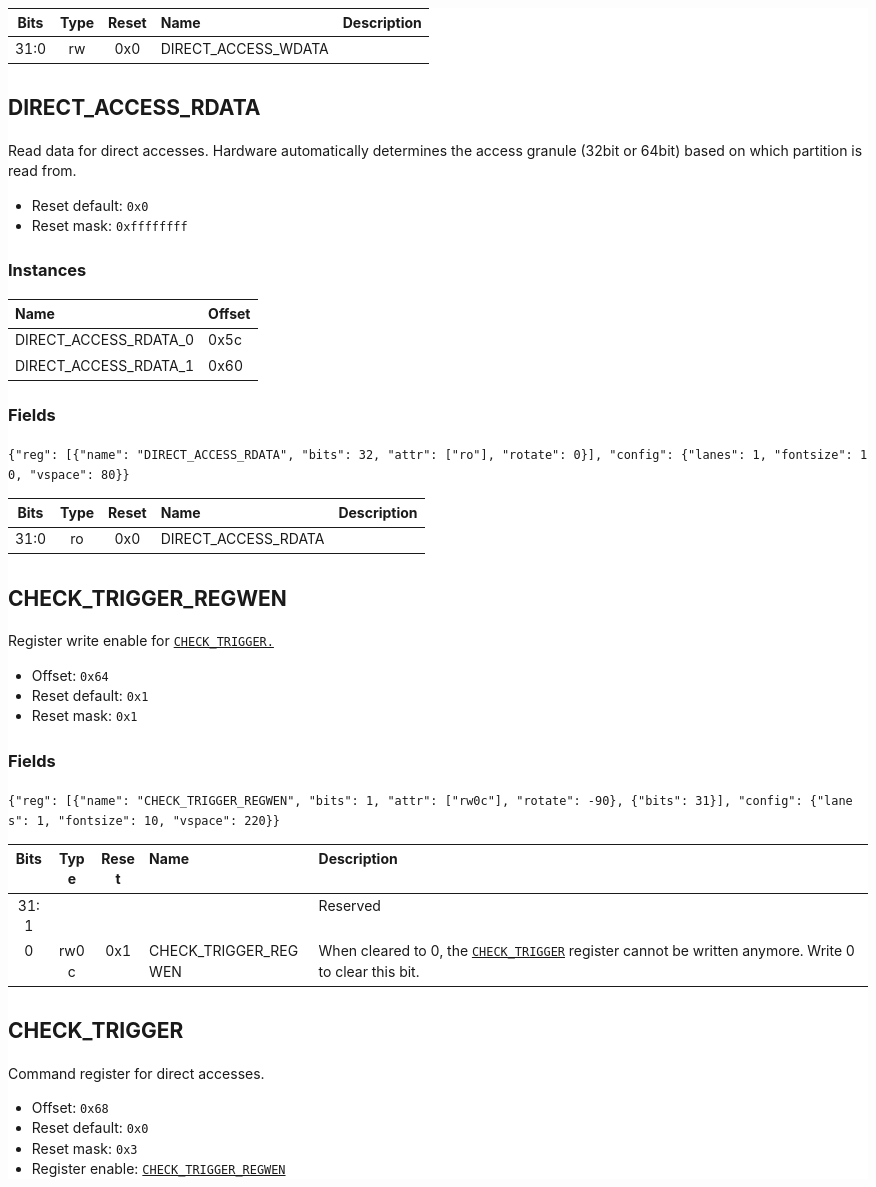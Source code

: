 |  Bits  |  Type  |  Reset  | Name                | Description   |
|:------:|:------:|:-------:|:--------------------|:--------------|
|  31:0  |   rw   |   0x0   | DIRECT_ACCESS_WDATA |               |

## DIRECT_ACCESS_RDATA
Read data for direct accesses.
Hardware automatically determines the access granule (32bit or 64bit) based on which
partition is read from.
- Reset default: `0x0`
- Reset mask: `0xffffffff`

### Instances

| Name                  | Offset   |
|:----------------------|:---------|
| DIRECT_ACCESS_RDATA_0 | 0x5c     |
| DIRECT_ACCESS_RDATA_1 | 0x60     |


### Fields

```wavejson
{"reg": [{"name": "DIRECT_ACCESS_RDATA", "bits": 32, "attr": ["ro"], "rotate": 0}], "config": {"lanes": 1, "fontsize": 10, "vspace": 80}}
```

|  Bits  |  Type  |  Reset  | Name                | Description   |
|:------:|:------:|:-------:|:--------------------|:--------------|
|  31:0  |   ro   |   0x0   | DIRECT_ACCESS_RDATA |               |

## CHECK_TRIGGER_REGWEN
Register write enable for [`CHECK_TRIGGER.`](#check_trigger)
- Offset: `0x64`
- Reset default: `0x1`
- Reset mask: `0x1`

### Fields

```wavejson
{"reg": [{"name": "CHECK_TRIGGER_REGWEN", "bits": 1, "attr": ["rw0c"], "rotate": -90}, {"bits": 31}], "config": {"lanes": 1, "fontsize": 10, "vspace": 220}}
```

|  Bits  |  Type  |  Reset  | Name                 | Description                                                                                                             |
|:------:|:------:|:-------:|:---------------------|:------------------------------------------------------------------------------------------------------------------------|
|  31:1  |        |         |                      | Reserved                                                                                                                |
|   0    |  rw0c  |   0x1   | CHECK_TRIGGER_REGWEN | When cleared to 0, the [`CHECK_TRIGGER`](#check_trigger) register cannot be written anymore. Write 0 to clear this bit. |

## CHECK_TRIGGER
Command register for direct accesses.
- Offset: `0x68`
- Reset default: `0x0`
- Reset mask: `0x3`
- Register enable: [`CHECK_TRIGGER_REGWEN`](#check_trigger_regwen)
